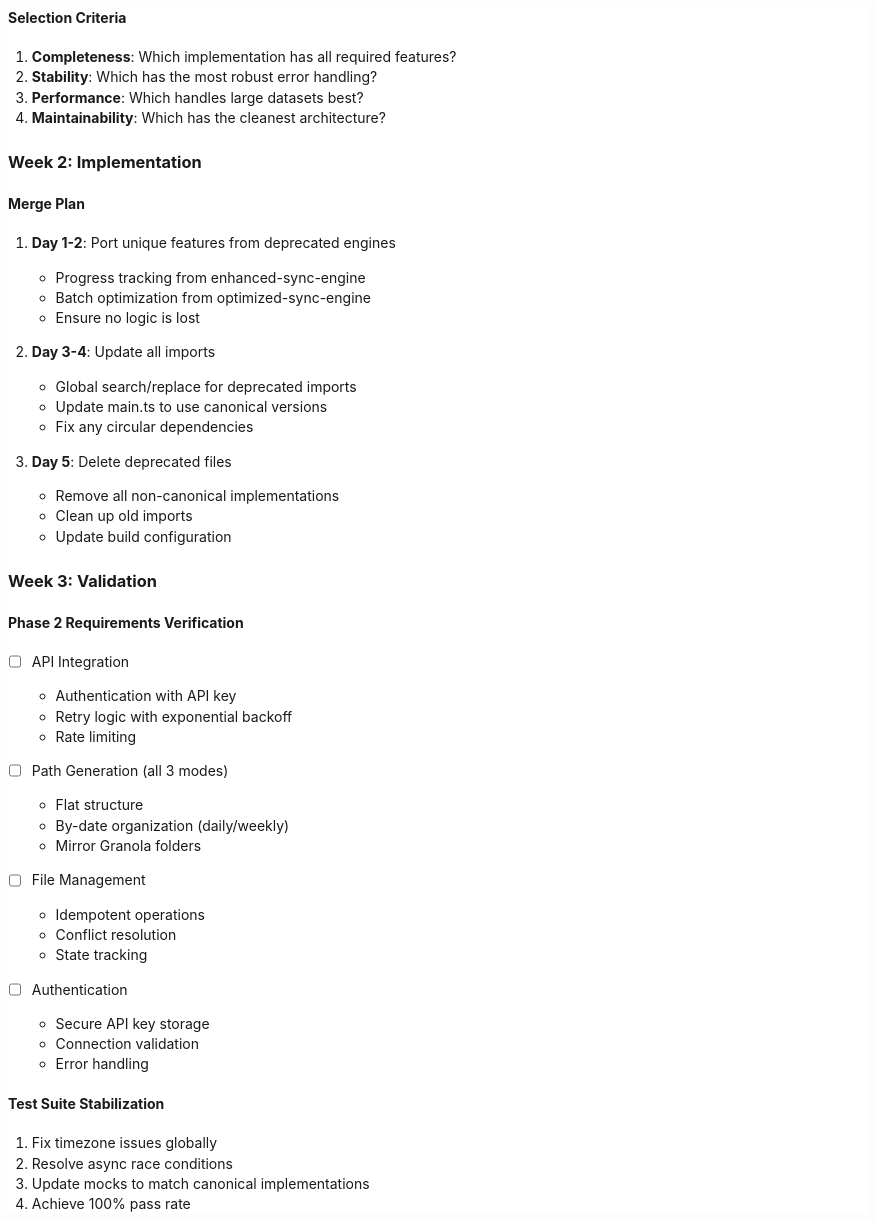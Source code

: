 #### Selection Criteria
1. **Completeness**: Which implementation has all required features?
2. **Stability**: Which has the most robust error handling?
3. **Performance**: Which handles large datasets best?
4. **Maintainability**: Which has the cleanest architecture?

### Week 2: Implementation

#### Merge Plan
1. **Day 1-2**: Port unique features from deprecated engines
   - Progress tracking from enhanced-sync-engine
   - Batch optimization from optimized-sync-engine
   - Ensure no logic is lost

2. **Day 3-4**: Update all imports
   - Global search/replace for deprecated imports
   - Update main.ts to use canonical versions
   - Fix any circular dependencies

3. **Day 5**: Delete deprecated files
   - Remove all non-canonical implementations
   - Clean up old imports
   - Update build configuration

### Week 3: Validation

#### Phase 2 Requirements Verification
- [ ] API Integration
  - Authentication with API key
  - Retry logic with exponential backoff
  - Rate limiting
  
- [ ] Path Generation (all 3 modes)
  - Flat structure
  - By-date organization (daily/weekly)
  - Mirror Granola folders
  
- [ ] File Management
  - Idempotent operations
  - Conflict resolution
  - State tracking
  
- [ ] Authentication
  - Secure API key storage
  - Connection validation
  - Error handling

#### Test Suite Stabilization
1. Fix timezone issues globally
2. Resolve async race conditions
3. Update mocks to match canonical implementations
4. Achieve 100% pass rate
